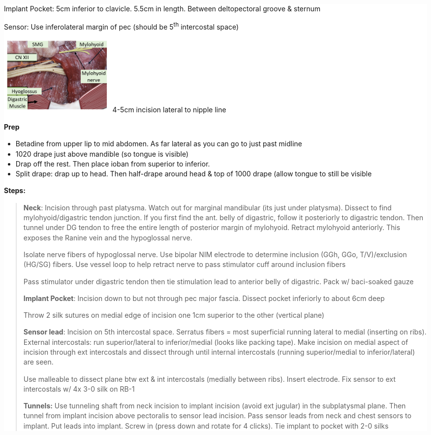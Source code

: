 Implant Pocket: 5cm inferior to clavicle. 5.5cm in length. Between deltopectoral groove & sternum

Sensor: Use inferolateral margin of pec (should be 5<sup>th</sup> intercostal space)

<img src="media/image30.png" style="width:2.25694in;height:1.55625in" /> 4-5cm incision lateral to nipple line

**Prep**

* Betadine from upper lip to mid abdomen. As far lateral as you can go to just past midline
* 1020 drape just above mandible (so tongue is visible)
* Drap off the rest. Then place ioban from superior to inferior.
* Split drape: drap up to head. Then half-drape around head & top of 1000 drape (allow tongue to still be visible

**Steps:**

> **Neck**: Incision through past platysma. Watch out for marginal mandibular (its just under platysma). Dissect to find mylohyoid/digastric tendon junction. If you first find the ant. belly of digastric, follow it posteriorly to digastric tendon. Then tunnel under DG tendon to free the entire length of posterior margin of mylohyoid. Retract mylohyoid anteriorly. This exposes the Ranine vein and the hypoglossal nerve.
>
> Isolate nerve fibers of hypoglossal nerve. Use bipolar NIM electrode to determine inclusion (GGh, GGo, T/V)/exclusion (HG/SG) fibers. Use vessel loop to help retract nerve to pass stimulator cuff around inclusion fibers
>
> Pass stimulator under digastric tendon then tie stimulation lead to anterior belly of digastric. Pack w/ baci-soaked gauze
>
> **Implant Pocket**: Incision down to but not through pec major fascia. Dissect pocket inferiorly to about 6cm deep
>
> Throw 2 silk sutures on medial edge of incision one 1cm superior to the other (vertical plane)
>
> **Sensor lead**: Incision on 5th intercostal space. Serratus fibers = most superficial running lateral to medial (inserting on ribs). External intercostals: run superior/lateral to inferior/medial (looks like packing tape). Make incision on medial aspect of incision through ext intercostals and dissect through until internal intercostals (running superior/medial to inferior/lateral) are seen.
>
> Use malleable to dissect plane btw ext & int intercostals (medially between ribs). Insert electrode. Fix sensor to ext intercostals w/ 4x 3-0 silk on RB-1
>
> **Tunnels:** Use tunneling shaft from neck incision to implant incision (avoid ext jugular) in the subplatysmal plane. Then tunnel from implant incision above pectoralis to sensor lead incision. Pass sensor leads from neck and chest sensors to implant. Put leads into implant. Screw in (press down and rotate for 4 clicks). Tie implant to pocket with 2-0 silks
>